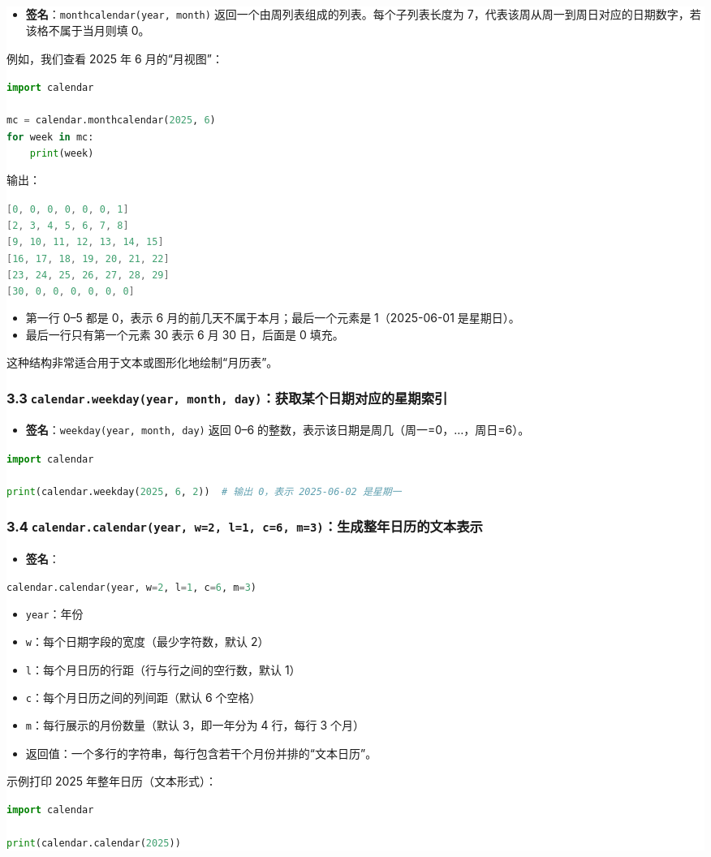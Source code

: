 - **签名**：`monthcalendar(year, month)` 返回一个由周列表组成的列表。每个子列表长度为 7，代表该周从周一到周日对应的日期数字，若该格不属于当月则填 0。

例如，我们查看 2025 年 6 月的“月视图”：

```python
import calendar

mc = calendar.monthcalendar(2025, 6)
for week in mc:
    print(week)
```

输出：

```csharp
[0, 0, 0, 0, 0, 0, 1]
[2, 3, 4, 5, 6, 7, 8]
[9, 10, 11, 12, 13, 14, 15]
[16, 17, 18, 19, 20, 21, 22]
[23, 24, 25, 26, 27, 28, 29]
[30, 0, 0, 0, 0, 0, 0]
```

- 第一行 0–5 都是 0，表示 6 月的前几天不属于本月；最后一个元素是 1（2025-06-01 是星期日）。
- 最后一行只有第一个元素 30 表示 6 月 30 日，后面是 0 填充。

这种结构非常适合用于文本或图形化地绘制“月历表”。

### 3.3 `calendar.weekday(year, month, day)`：获取某个日期对应的星期索引

- **签名**：`weekday(year, month, day)` 返回 0–6 的整数，表示该日期是周几（周一=0，…，周日=6）。

```python
import calendar

print(calendar.weekday(2025, 6, 2))  # 输出 0，表示 2025-06-02 是星期一
```

### 3.4 `calendar.calendar(year, w=2, l=1, c=6, m=3)`：生成整年日历的文本表示

- **签名**：

```python
calendar.calendar(year, w=2, l=1, c=6, m=3)
```

- `year`：年份
- `w`：每个日期字段的宽度（最少字符数，默认 2）
- `l`：每个月日历的行距（行与行之间的空行数，默认 1）
- `c`：每个月日历之间的列间距（默认 6 个空格）
- `m`：每行展示的月份数量（默认 3，即一年分为 4 行，每行 3 个月）

- 返回值：一个多行的字符串，每行包含若干个月份并排的“文本日历”。

示例打印 2025 年整年日历（文本形式）：

```python
import calendar

print(calendar.calendar(2025))
```
